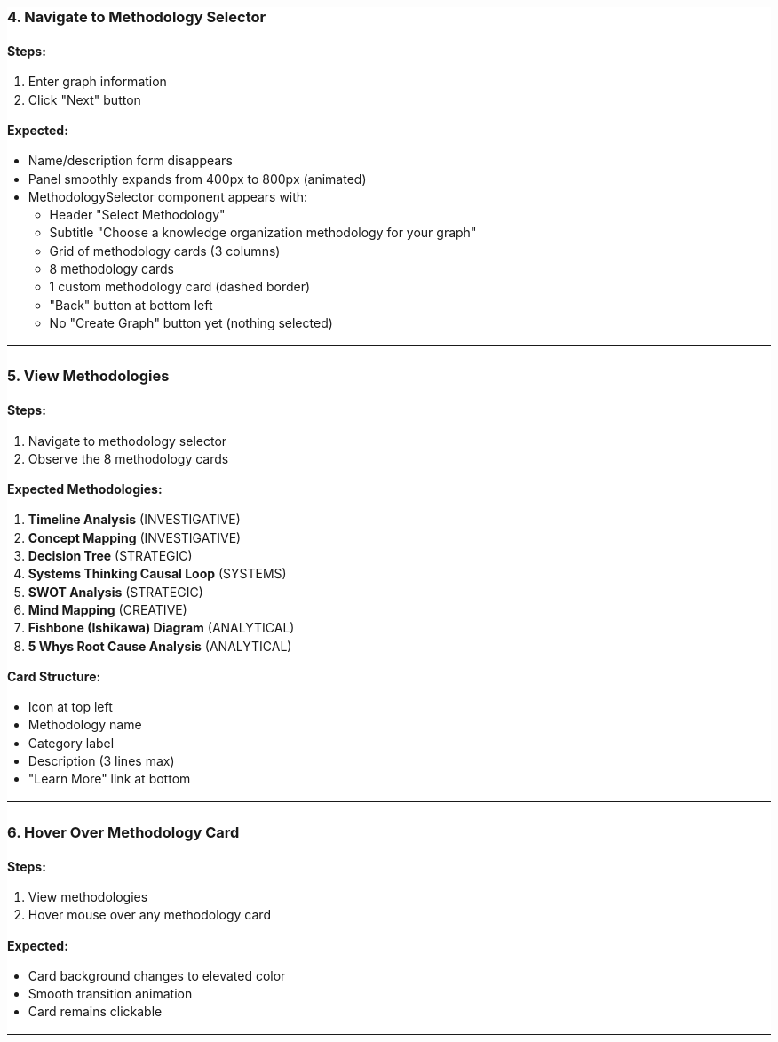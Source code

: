 
### 4. Navigate to Methodology Selector
**Steps:**
1. Enter graph information
2. Click "Next" button

**Expected:**
- Name/description form disappears
- Panel smoothly expands from 400px to 800px (animated)
- MethodologySelector component appears with:
  - Header "Select Methodology"
  - Subtitle "Choose a knowledge organization methodology for your graph"
  - Grid of methodology cards (3 columns)
  - 8 methodology cards
  - 1 custom methodology card (dashed border)
  - "Back" button at bottom left
  - No "Create Graph" button yet (nothing selected)

---

### 5. View Methodologies
**Steps:**
1. Navigate to methodology selector
2. Observe the 8 methodology cards

**Expected Methodologies:**
1. **Timeline Analysis** (INVESTIGATIVE)
2. **Concept Mapping** (INVESTIGATIVE)
3. **Decision Tree** (STRATEGIC)
4. **Systems Thinking Causal Loop** (SYSTEMS)
5. **SWOT Analysis** (STRATEGIC)
6. **Mind Mapping** (CREATIVE)
7. **Fishbone (Ishikawa) Diagram** (ANALYTICAL)
8. **5 Whys Root Cause Analysis** (ANALYTICAL)

**Card Structure:**
- Icon at top left
- Methodology name
- Category label
- Description (3 lines max)
- "Learn More" link at bottom

---

### 6. Hover Over Methodology Card
**Steps:**
1. View methodologies
2. Hover mouse over any methodology card

**Expected:**
- Card background changes to elevated color
- Smooth transition animation
- Card remains clickable

---